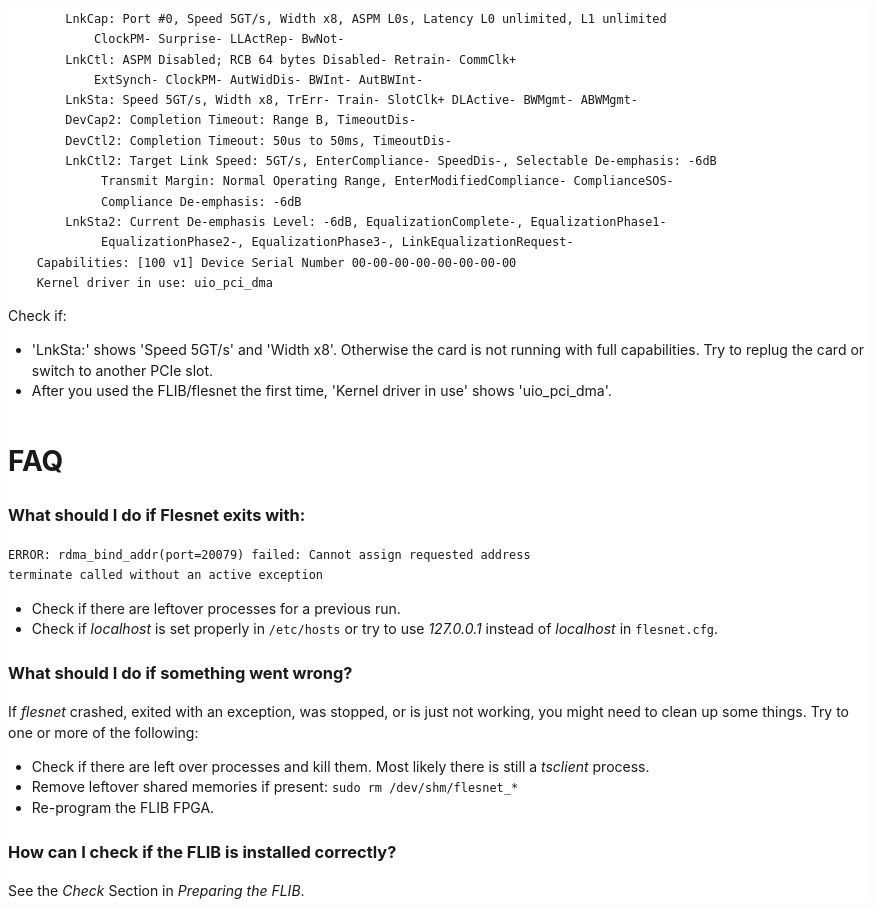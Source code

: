 ```
		LnkCap:	Port #0, Speed 5GT/s, Width x8, ASPM L0s, Latency L0 unlimited, L1 unlimited
			ClockPM- Surprise- LLActRep- BwNot-
		LnkCtl:	ASPM Disabled; RCB 64 bytes Disabled- Retrain- CommClk+
			ExtSynch- ClockPM- AutWidDis- BWInt- AutBWInt-
		LnkSta:	Speed 5GT/s, Width x8, TrErr- Train- SlotClk+ DLActive- BWMgmt- ABWMgmt-
		DevCap2: Completion Timeout: Range B, TimeoutDis-
		DevCtl2: Completion Timeout: 50us to 50ms, TimeoutDis-
		LnkCtl2: Target Link Speed: 5GT/s, EnterCompliance- SpeedDis-, Selectable De-emphasis: -6dB
			 Transmit Margin: Normal Operating Range, EnterModifiedCompliance- ComplianceSOS-
			 Compliance De-emphasis: -6dB
		LnkSta2: Current De-emphasis Level: -6dB, EqualizationComplete-, EqualizationPhase1-
			 EqualizationPhase2-, EqualizationPhase3-, LinkEqualizationRequest-
	Capabilities: [100 v1] Device Serial Number 00-00-00-00-00-00-00-00
	Kernel driver in use: uio_pci_dma
```

Check if:

  - 'LnkSta:' shows 'Speed 5GT/s' and 'Width x8'. Otherwise the card is not
    running with full capabilities. Try to replug the card or switch to another
	PCIe slot.
  - After you used the FLIB/flesnet the first time, 'Kernel driver in use'
    shows 'uio\_pci\_dma'.


FAQ
===

### What should I do if Flesnet exits with:

    ERROR: rdma_bind_addr(port=20079) failed: Cannot assign requested address
	terminate called without an active exception

  - Check if there are leftover processes for a previous run.
  - Check if *localhost* is set properly in `/etc/hosts` or
    try to use *127.0.0.1* instead of *localhost* in  `flesnet.cfg`.


### What should I do if something went wrong?

If *flesnet* crashed, exited with an exception, was stopped,
or is just not working, you might need to clean up some things.
Try to one or more of the following:

  - Check if there are left over processes and kill them.
    Most likely there is still a *tsclient* process.
  - Remove leftover shared memories if present:
    `sudo rm /dev/shm/flesnet_*`
  - Re-program the FLIB FPGA.


### How can I check if the FLIB is installed correctly?

See the *Check* Section in *Preparing the FLIB*.


[impact-fix]: http://forums.xilinx.com/t5/Design-Tools-Others/iMPACT-severe-TCK-frequency-derating-under-Linux-still-the-same/m-p/422263#M5692